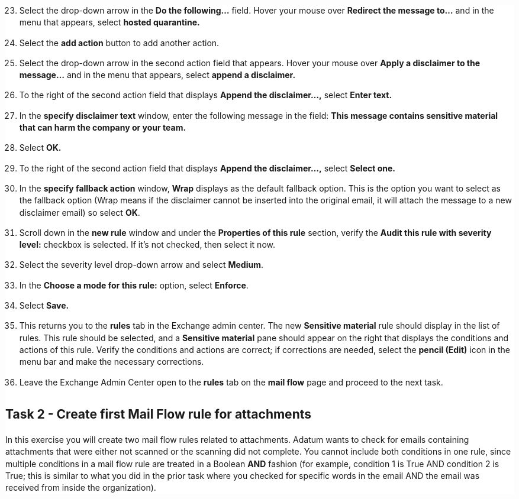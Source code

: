 23. Select the drop-down arrow in the **Do the following…** field. Hover your
    mouse over **Redirect the message to…** and in the menu that appears, select
    **hosted quarantine.**

24. Select the **add action** button to add another action.

25. Select the drop-down arrow in the second action field that appears. Hover
    your mouse over **Apply a disclaimer to the message…** and in the menu that
    appears, select **append a disclaimer.**

26. To the right of the second action field that displays **Append the
    disclaimer…,** select **Enter text.**

27. In the **specify disclaimer text** window, enter the following message in
    the field: **This message contains sensitive material that can harm the
    company or your team.**

28. Select **OK.**

29. To the right of the second action field that displays **Append the
    disclaimer…,** select **Select one.**

30. In the **specify fallback action** window, **Wrap** displays as the default
    fallback option. This is the option you want to select as the fallback
    option (Wrap means if the disclaimer cannot be inserted into the original
    email, it will attach the message to a new disclaimer email) so select
    **OK**.

31. Scroll down in the **new rule** window and under the **Properties of this
    rule** section, verify the **Audit this rule with severity level:** checkbox
    is selected. If it’s not checked, then select it now.

32. Select the severity level drop-down arrow and select **Medium**.

33. In the **Choose a mode for this rule:** option, select **Enforce**.

34. Select **Save.**

35. This returns you to the **rules** tab in the Exchange admin center. The new
    **Sensitive material** rule should display in the list of rules. This rule
    should be selected, and a **Sensitive material** pane should appear on the
    right that displays the conditions and actions of this rule. Verify the
    conditions and actions are correct; if corrections are needed, select the
    **pencil (Edit)** icon in the menu bar and make the necessary corrections.

36. Leave the Exchange Admin Center open to the **rules** tab on the **mail
    flow** page and proceed to the next task.

## Task 2 - Create first Mail Flow rule for attachments

In this exercise you will create two mail flow rules related to attachments.
Adatum wants to check for emails containing attachments that were either not
scanned or the scanning did not complete. You cannot include both conditions in
one rule, since multiple conditions in a mail flow rule are treated in a Boolean
**AND** fashion (for example, condition 1 is True AND condition 2 is True; this
is similar to what you did in the prior task where you checked for specific
words in the email AND the email was received from inside the organization).
